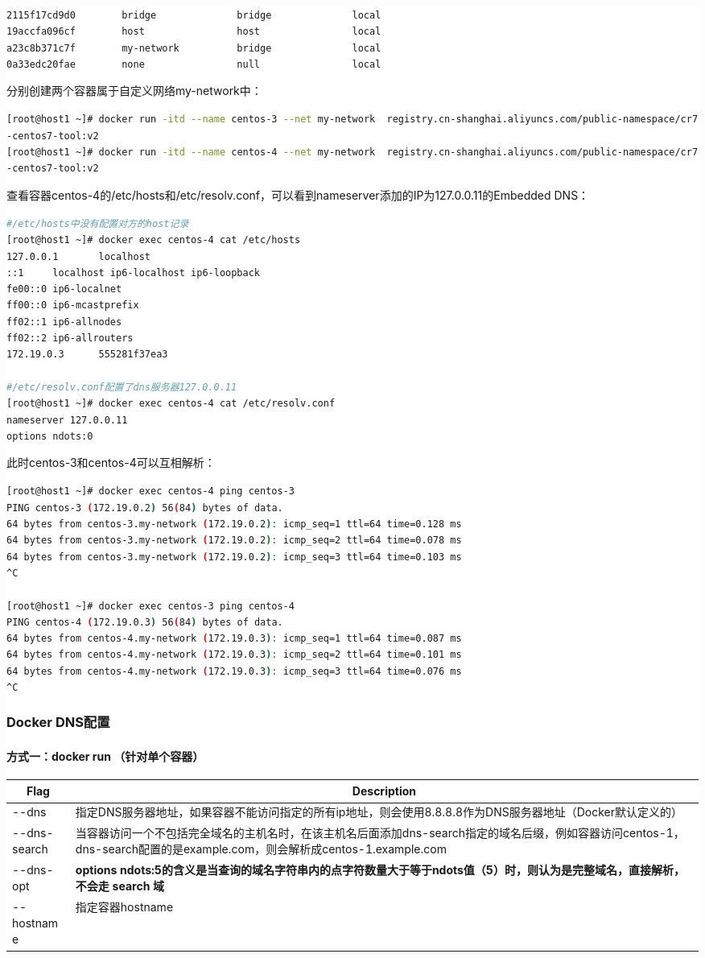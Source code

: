 ```bash
2115f17cd9d0        bridge              bridge              local
19accfa096cf        host                host                local
a23c8b371c7f        my-network          bridge              local
0a33edc20fae        none                null                local
```
分别创建两个容器属于自定义网络my-network中：
```bash
[root@host1 ~]# docker run -itd --name centos-3 --net my-network  registry.cn-shanghai.aliyuncs.com/public-namespace/cr7-centos7-tool:v2 
[root@host1 ~]# docker run -itd --name centos-4 --net my-network  registry.cn-shanghai.aliyuncs.com/public-namespace/cr7-centos7-tool:v2
```
查看容器centos-4的/etc/hosts和/etc/resolv.conf，可以看到nameserver添加的IP为127.0.0.11的Embedded DNS：
```bash
#/etc/hosts中没有配置对方的host记录
[root@host1 ~]# docker exec centos-4 cat /etc/hosts
127.0.0.1       localhost
::1     localhost ip6-localhost ip6-loopback
fe00::0 ip6-localnet
ff00::0 ip6-mcastprefix
ff02::1 ip6-allnodes
ff02::2 ip6-allrouters
172.19.0.3      555281f37ea3

#/etc/resolv.conf配置了dns服务器127.0.0.11
[root@host1 ~]# docker exec centos-4 cat /etc/resolv.conf
nameserver 127.0.0.11
options ndots:0
```
此时centos-3和centos-4可以互相解析：
```bash
[root@host1 ~]# docker exec centos-4 ping centos-3
PING centos-3 (172.19.0.2) 56(84) bytes of data.
64 bytes from centos-3.my-network (172.19.0.2): icmp_seq=1 ttl=64 time=0.128 ms
64 bytes from centos-3.my-network (172.19.0.2): icmp_seq=2 ttl=64 time=0.078 ms
64 bytes from centos-3.my-network (172.19.0.2): icmp_seq=3 ttl=64 time=0.103 ms
^C

[root@host1 ~]# docker exec centos-3 ping centos-4
PING centos-4 (172.19.0.3) 56(84) bytes of data.
64 bytes from centos-4.my-network (172.19.0.3): icmp_seq=1 ttl=64 time=0.087 ms
64 bytes from centos-4.my-network (172.19.0.3): icmp_seq=2 ttl=64 time=0.101 ms
64 bytes from centos-4.my-network (172.19.0.3): icmp_seq=3 ttl=64 time=0.076 ms
^C
```
<a name="fid5C"></a>
### Docker DNS配置
<a name="R6AjA"></a>
#### 方式一：docker run （针对单个容器）
| Flag | Description |
| --- | --- |
| --dns | 指定DNS服务器地址，如果容器不能访问指定的所有ip地址，则会使用8.8.8.8作为DNS服务器地址（Docker默认定义的） |
| --dns-search | 当容器访问一个不包括完全域名的主机名时，在该主机名后面添加dns-search指定的域名后缀，例如容器访问centos-1，dns-search配置的是example.com，则会解析成centos-1.example.com |
| --dns-opt | **options ndots:5的含义是当查询的域名字符串内的点字符数量大于等于ndots值（5）时，则认为是完整域名，直接解析，不会走 search 域** |
| --hostname | 指定容器hostname |
